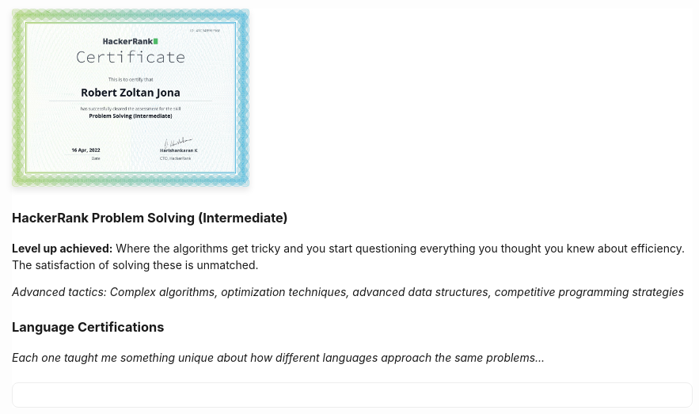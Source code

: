   <img src="/assets/images/certs/dev/hacker_rank_problem_solving_intermediate.png" style="width: 300px; margin-right: 20px; box-shadow: 0 4px 8px rgba(0,0,0,0.1);">
  <div>
    <h3>HackerRank Problem Solving (Intermediate)</h3>
    <p><strong>Level up achieved:</strong> Where the algorithms get tricky and you start questioning everything you thought you knew about efficiency. The satisfaction of solving these is unmatched.</p>
    <p><em>Advanced tactics: Complex algorithms, optimization techniques, advanced data structures, competitive programming strategies</em></p>
  </div>
</div>

### Language Certifications
*Each one taught me something unique about how different languages approach the same problems...*

<div style="display: grid; grid-template-columns: repeat(auto-fit, minmax(400px, 1fr)); gap: 20px; margin: 20px 0;">

<div style="display: flex; align-items: center; padding: 15px; border: 1px solid #eee; border-radius: 8px;">